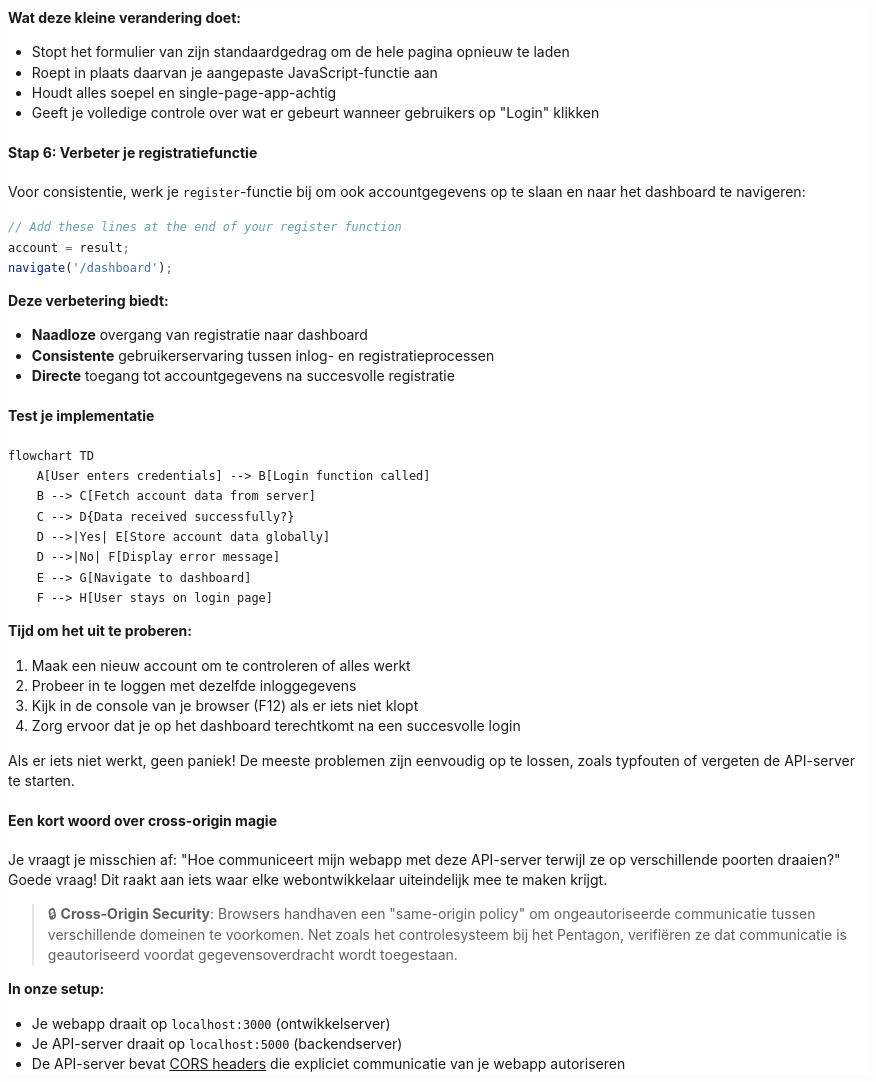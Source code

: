 **Wat deze kleine verandering doet:**
- Stopt het formulier van zijn standaardgedrag om de hele pagina opnieuw te laden
- Roept in plaats daarvan je aangepaste JavaScript-functie aan
- Houdt alles soepel en single-page-app-achtig
- Geeft je volledige controle over wat er gebeurt wanneer gebruikers op "Login" klikken

#### Stap 6: Verbeter je registratiefunctie

Voor consistentie, werk je `register`-functie bij om ook accountgegevens op te slaan en naar het dashboard te navigeren:

```javascript
// Add these lines at the end of your register function
account = result;
navigate('/dashboard');
```

**Deze verbetering biedt:**
- **Naadloze** overgang van registratie naar dashboard
- **Consistente** gebruikerservaring tussen inlog- en registratieprocessen
- **Directe** toegang tot accountgegevens na succesvolle registratie

#### Test je implementatie

```mermaid
flowchart TD
    A[User enters credentials] --> B[Login function called]
    B --> C[Fetch account data from server]
    C --> D{Data received successfully?}
    D -->|Yes| E[Store account data globally]
    D -->|No| F[Display error message]
    E --> G[Navigate to dashboard]
    F --> H[User stays on login page]
```

**Tijd om het uit te proberen:**
1. Maak een nieuw account om te controleren of alles werkt
2. Probeer in te loggen met dezelfde inloggegevens
3. Kijk in de console van je browser (F12) als er iets niet klopt
4. Zorg ervoor dat je op het dashboard terechtkomt na een succesvolle login

Als er iets niet werkt, geen paniek! De meeste problemen zijn eenvoudig op te lossen, zoals typfouten of vergeten de API-server te starten.

#### Een kort woord over cross-origin magie

Je vraagt je misschien af: "Hoe communiceert mijn webapp met deze API-server terwijl ze op verschillende poorten draaien?" Goede vraag! Dit raakt aan iets waar elke webontwikkelaar uiteindelijk mee te maken krijgt.

> 🔒 **Cross-Origin Security**: Browsers handhaven een "same-origin policy" om ongeautoriseerde communicatie tussen verschillende domeinen te voorkomen. Net zoals het controlesysteem bij het Pentagon, verifiëren ze dat communicatie is geautoriseerd voordat gegevensoverdracht wordt toegestaan.
> 
**In onze setup:**
- Je webapp draait op `localhost:3000` (ontwikkelserver)
- Je API-server draait op `localhost:5000` (backendserver)
- De API-server bevat [CORS headers](https://developer.mozilla.org/docs/Web/HTTP/CORS) die expliciet communicatie van je webapp autoriseren
